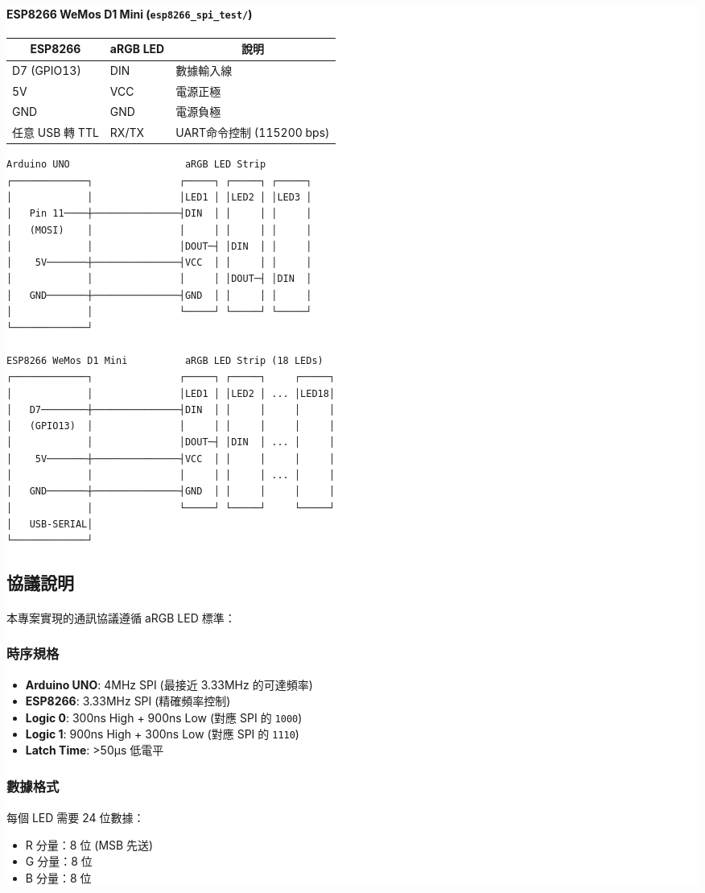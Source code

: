 #### ESP8266 WeMos D1 Mini (`esp8266_spi_test/`)

| ESP8266 | aRGB LED | 說明 |
|---------|----------|------|
| D7 (GPIO13) | DIN | 數據輸入線 |
| 5V | VCC | 電源正極 |
| GND | GND | 電源負極 |
| 任意 USB 轉 TTL | RX/TX | UART命令控制 (115200 bps) |

```
Arduino UNO                    aRGB LED Strip
┌─────────────┐               ┌─────┐ ┌─────┐ ┌─────┐
│             │               │LED1 │ │LED2 │ │LED3 │
│   Pin 11────┼───────────────┤DIN  │ │     │ │     │
│   (MOSI)    │               │     │ │     │ │     │
│             │               │DOUT─┤ │DIN  │ │     │
│    5V───────┼───────────────┤VCC  │ │     │ │     │
│             │               │     │ │DOUT─┤ │DIN  │
│   GND───────┼───────────────┤GND  │ │     │ │     │
│             │               └─────┘ └─────┘ └─────┘
└─────────────┘

ESP8266 WeMos D1 Mini          aRGB LED Strip (18 LEDs)
┌─────────────┐               ┌─────┐ ┌─────┐     ┌─────┐
│             │               │LED1 │ │LED2 │ ... │LED18│
│   D7────────┼───────────────┤DIN  │ │     │     │     │
│   (GPIO13)  │               │     │ │     │     │     │
│             │               │DOUT─┤ │DIN  │ ... │     │
│    5V───────┼───────────────┤VCC  │ │     │     │     │
│             │               │     │ │     │ ... │     │
│   GND───────┼───────────────┤GND  │ │     │     │     │
│             │               └─────┘ └─────┘     └─────┘
│   USB-SERIAL│
└─────────────┘
```

## 協議說明

本專案實現的通訊協議遵循 aRGB LED 標準：

### 時序規格
- **Arduino UNO**: 4MHz SPI (最接近 3.33MHz 的可達頻率)
- **ESP8266**: 3.33MHz SPI (精確頻率控制)
- **Logic 0**: 300ns High + 900ns Low (對應 SPI 的 `1000`)
- **Logic 1**: 900ns High + 300ns Low (對應 SPI 的 `1110`)
- **Latch Time**: >50µs 低電平

### 數據格式
每個 LED 需要 24 位數據：
- R 分量：8 位 (MSB 先送)
- G 分量：8 位
- B 分量：8 位
